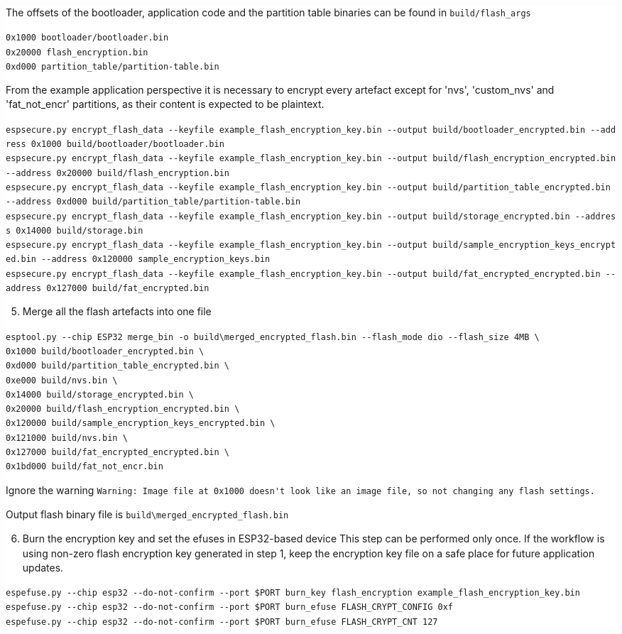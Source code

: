 The offsets of the bootloader, application code and the partition table binaries can be found in `build/flash_args`
```
0x1000 bootloader/bootloader.bin
0x20000 flash_encryption.bin
0xd000 partition_table/partition-table.bin
```

From the example application perspective it is necessary to encrypt every artefact except for 'nvs', 'custom_nvs' and 'fat_not_encr' partitions, as their content is expected to be plaintext.

```
espsecure.py encrypt_flash_data --keyfile example_flash_encryption_key.bin --output build/bootloader_encrypted.bin --address 0x1000 build/bootloader/bootloader.bin
espsecure.py encrypt_flash_data --keyfile example_flash_encryption_key.bin --output build/flash_encryption_encrypted.bin --address 0x20000 build/flash_encryption.bin
espsecure.py encrypt_flash_data --keyfile example_flash_encryption_key.bin --output build/partition_table_encrypted.bin --address 0xd000 build/partition_table/partition-table.bin
espsecure.py encrypt_flash_data --keyfile example_flash_encryption_key.bin --output build/storage_encrypted.bin --address 0x14000 build/storage.bin
espsecure.py encrypt_flash_data --keyfile example_flash_encryption_key.bin --output build/sample_encryption_keys_encrypted.bin --address 0x120000 sample_encryption_keys.bin
espsecure.py encrypt_flash_data --keyfile example_flash_encryption_key.bin --output build/fat_encrypted_encrypted.bin --address 0x127000 build/fat_encrypted.bin
```

5. Merge all the flash artefacts into one file
```
esptool.py --chip ESP32 merge_bin -o build\merged_encrypted_flash.bin --flash_mode dio --flash_size 4MB \
0x1000 build/bootloader_encrypted.bin \
0xd000 build/partition_table_encrypted.bin \
0xe000 build/nvs.bin \
0x14000 build/storage_encrypted.bin \
0x20000 build/flash_encryption_encrypted.bin \
0x120000 build/sample_encryption_keys_encrypted.bin \
0x121000 build/nvs.bin \
0x127000 build/fat_encrypted_encrypted.bin \
0x1bd000 build/fat_not_encr.bin
```
Ignore the warning `Warning: Image file at 0x1000 doesn't look like an image file, so not changing any flash settings.`

Output flash binary file is `build\merged_encrypted_flash.bin`

6. Burn the encryption key and set the efuses in ESP32-based device
This step can be performed only once. If the workflow is using non-zero flash encryption key generated in step 1, keep the encryption key file on a safe place for future application updates. 

```
espefuse.py --chip esp32 --do-not-confirm --port $PORT burn_key flash_encryption example_flash_encryption_key.bin
espefuse.py --chip esp32 --do-not-confirm --port $PORT burn_efuse FLASH_CRYPT_CONFIG 0xf
espefuse.py --chip esp32 --do-not-confirm --port $PORT burn_efuse FLASH_CRYPT_CNT 127
```
